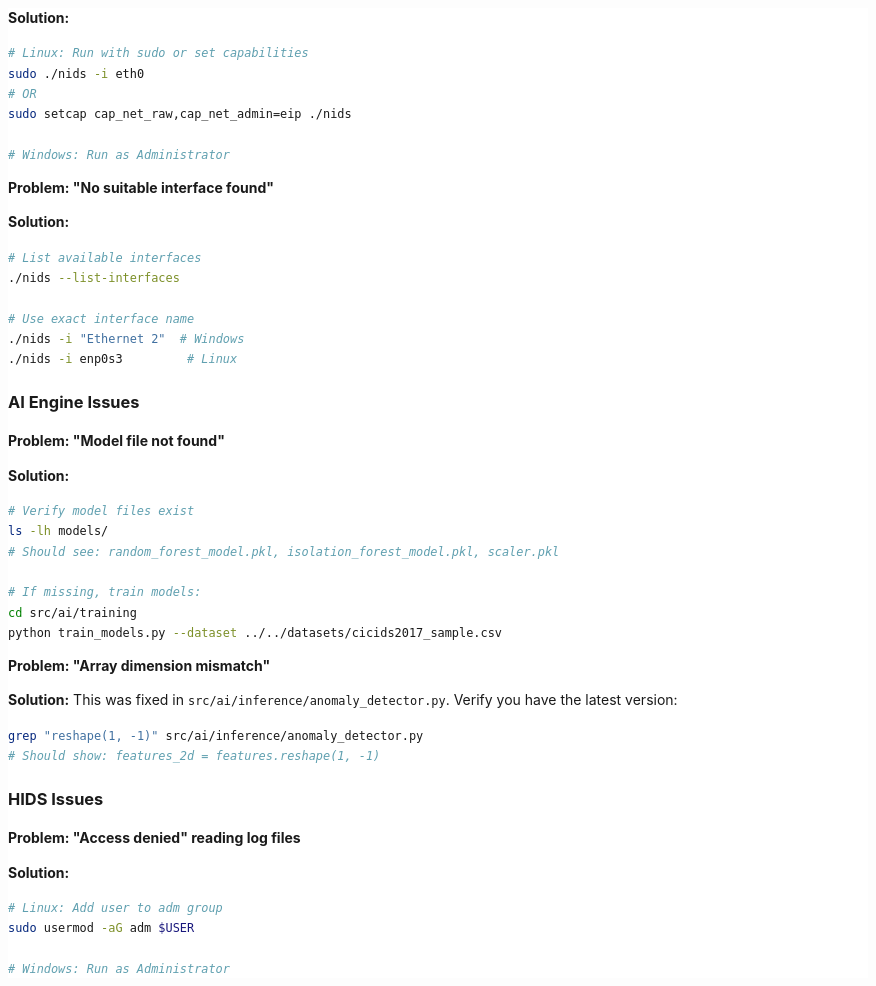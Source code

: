 **Solution:**
```bash
# Linux: Run with sudo or set capabilities
sudo ./nids -i eth0
# OR
sudo setcap cap_net_raw,cap_net_admin=eip ./nids

# Windows: Run as Administrator
```

**Problem: "No suitable interface found"**

**Solution:**
```bash
# List available interfaces
./nids --list-interfaces

# Use exact interface name
./nids -i "Ethernet 2"  # Windows
./nids -i enp0s3         # Linux
```

### AI Engine Issues

**Problem: "Model file not found"**

**Solution:**
```bash
# Verify model files exist
ls -lh models/
# Should see: random_forest_model.pkl, isolation_forest_model.pkl, scaler.pkl

# If missing, train models:
cd src/ai/training
python train_models.py --dataset ../../datasets/cicids2017_sample.csv
```

**Problem: "Array dimension mismatch"**

**Solution:**
This was fixed in `src/ai/inference/anomaly_detector.py`. Verify you have the latest version:
```bash
grep "reshape(1, -1)" src/ai/inference/anomaly_detector.py
# Should show: features_2d = features.reshape(1, -1)
```

### HIDS Issues

**Problem: "Access denied" reading log files**

**Solution:**
```bash
# Linux: Add user to adm group
sudo usermod -aG adm $USER

# Windows: Run as Administrator
```
